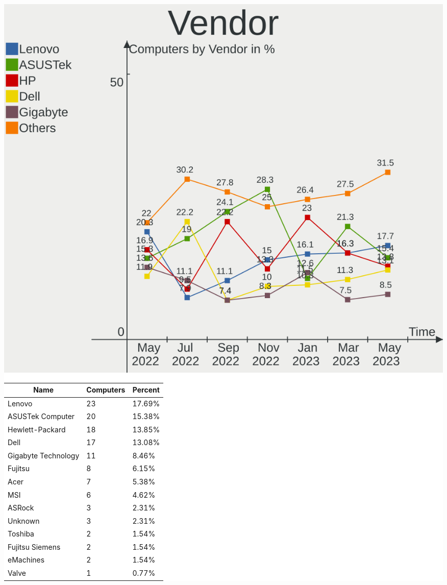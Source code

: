 ![Vendor](./images/line_chart/node_vendor.svg)

| Name                | Computers | Percent |
|---------------------|-----------|---------|
| Lenovo              | 23        | 17.69%  |
| ASUSTek Computer    | 20        | 15.38%  |
| Hewlett-Packard     | 18        | 13.85%  |
| Dell                | 17        | 13.08%  |
| Gigabyte Technology | 11        | 8.46%   |
| Fujitsu             | 8         | 6.15%   |
| Acer                | 7         | 5.38%   |
| MSI                 | 6         | 4.62%   |
| ASRock              | 3         | 2.31%   |
| Unknown             | 3         | 2.31%   |
| Toshiba             | 2         | 1.54%   |
| Fujitsu Siemens     | 2         | 1.54%   |
| eMachines           | 2         | 1.54%   |
| Valve               | 1         | 0.77%   |